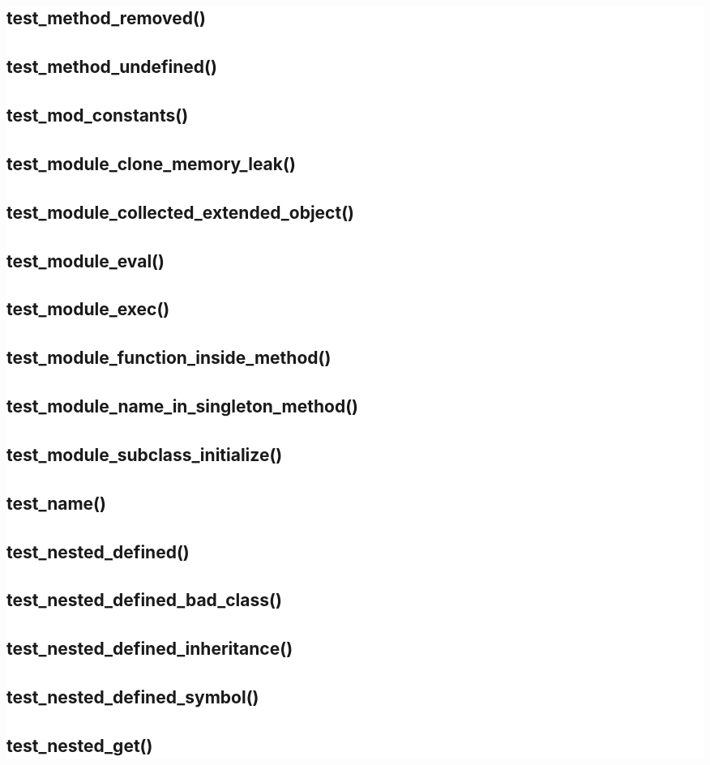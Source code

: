 ## test_method_removed() [](#method-i-test_method_removed)

## test_method_undefined() [](#method-i-test_method_undefined)

## test_mod_constants() [](#method-i-test_mod_constants)

## test_module_clone_memory_leak() [](#method-i-test_module_clone_memory_leak)

## test_module_collected_extended_object() [](#method-i-test_module_collected_extended_object)

## test_module_eval() [](#method-i-test_module_eval)

## test_module_exec() [](#method-i-test_module_exec)

## test_module_function_inside_method() [](#method-i-test_module_function_inside_method)

## test_module_name_in_singleton_method() [](#method-i-test_module_name_in_singleton_method)

## test_module_subclass_initialize() [](#method-i-test_module_subclass_initialize)

## test_name() [](#method-i-test_name)

## test_nested_defined() [](#method-i-test_nested_defined)

## test_nested_defined_bad_class() [](#method-i-test_nested_defined_bad_class)

## test_nested_defined_inheritance() [](#method-i-test_nested_defined_inheritance)

## test_nested_defined_symbol() [](#method-i-test_nested_defined_symbol)

## test_nested_get() [](#method-i-test_nested_get)

